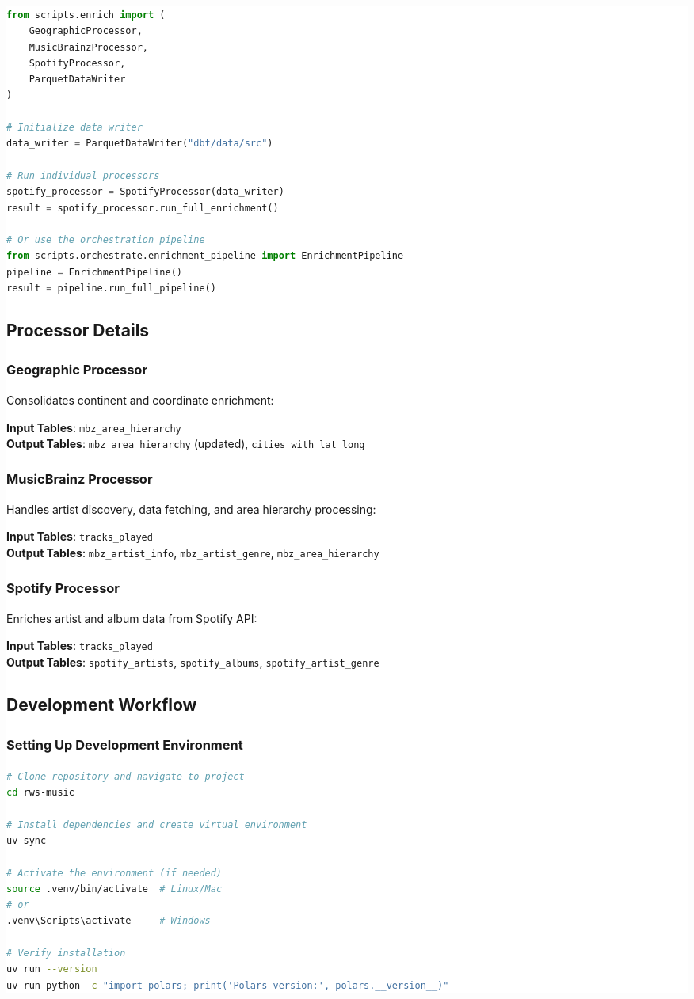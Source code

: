 ```python
from scripts.enrich import (
    GeographicProcessor, 
    MusicBrainzProcessor, 
    SpotifyProcessor,
    ParquetDataWriter
)

# Initialize data writer
data_writer = ParquetDataWriter("dbt/data/src")

# Run individual processors
spotify_processor = SpotifyProcessor(data_writer)
result = spotify_processor.run_full_enrichment()

# Or use the orchestration pipeline
from scripts.orchestrate.enrichment_pipeline import EnrichmentPipeline
pipeline = EnrichmentPipeline()
result = pipeline.run_full_pipeline()
```

## Processor Details

### Geographic Processor

Consolidates continent and coordinate enrichment:

**Input Tables**: `mbz_area_hierarchy`  
**Output Tables**: `mbz_area_hierarchy` (updated), `cities_with_lat_long`

### MusicBrainz Processor

Handles artist discovery, data fetching, and area hierarchy processing:

**Input Tables**: `tracks_played`  
**Output Tables**: `mbz_artist_info`, `mbz_artist_genre`, `mbz_area_hierarchy`

### Spotify Processor

Enriches artist and album data from Spotify API:

**Input Tables**: `tracks_played`  
**Output Tables**: `spotify_artists`, `spotify_albums`, `spotify_artist_genre`

## Development Workflow

### Setting Up Development Environment

```bash
# Clone repository and navigate to project
cd rws-music

# Install dependencies and create virtual environment
uv sync

# Activate the environment (if needed)
source .venv/bin/activate  # Linux/Mac
# or
.venv\Scripts\activate     # Windows

# Verify installation
uv run --version
uv run python -c "import polars; print('Polars version:', polars.__version__)"
```
